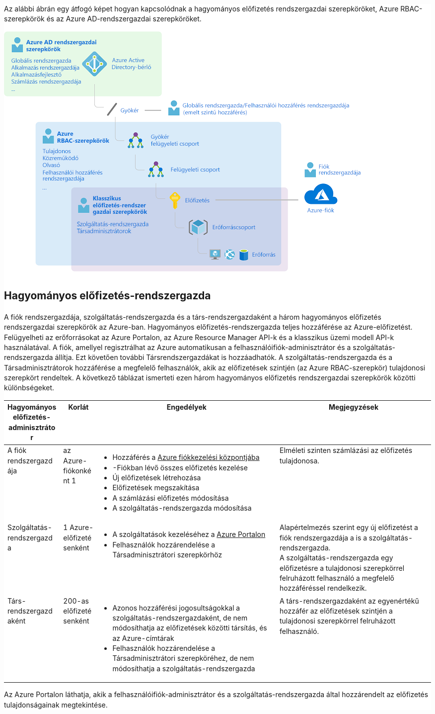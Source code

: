 Az alábbi ábrán egy átfogó képet hogyan kapcsolódnak a hagyományos előfizetés rendszergazdai szerepköröket, Azure RBAC-szerepkörök és az Azure AD-rendszergazdai szerepköröket.

![A különféle szerepkörök az Azure-ban](./media/rbac-and-directory-admin-roles/rbac-admin-roles.png)


## <a name="classic-subscription-administrators"></a>Hagyományos előfizetés-rendszergazda

A fiók rendszergazdája, szolgáltatás-rendszergazda és a társ-rendszergazdaként a három hagyományos előfizetés rendszergazdai szerepkörök az Azure-ban. Hagyományos előfizetés-rendszergazda teljes hozzáférése az Azure-előfizetést. Felügyelheti az erőforrásokat az Azure Portalon, az Azure Resource Manager API-k és a klasszikus üzemi modell API-k használatával. A fiók, amellyel regisztrálhat az Azure automatikusan a felhasználóifiók-adminisztrátor és a szolgáltatás-rendszergazda állítja. Ezt követően további Társrendszergazdákat is hozzáadhatók. A szolgáltatás-rendszergazda és a Társadminisztrátorok hozzáférése a megfelelő felhasználók, akik az előfizetések szintjén (az Azure RBAC-szerepkör) tulajdonosi szerepkört rendeltek. A következő táblázat ismerteti ezen három hagyományos előfizetés rendszergazdai szerepkörök közötti különbségeket.

| Hagyományos előfizetés-adminisztrátor | Korlát | Engedélyek | Megjegyzések |
| --- | --- | --- | --- |
| A fiók rendszergazdája | az Azure-fiókonként 1 | <ul><li>Hozzáférés a [Azure fiókkezelési központjába](https://account.azure.com/Subscriptions)</li><li>-Fiókban lévő összes előfizetés kezelése</li><li>Új előfizetések létrehozása</li><li>Előfizetések megszakítása</li><li>A számlázási előfizetés módosítása</li><li>A szolgáltatás-rendszergazda módosítása</li></ul> | Elméleti szinten számlázási az előfizetés tulajdonosa.|
| Szolgáltatás-rendszergazda | 1 Azure-előfizetésenként | <ul><li>A szolgáltatások kezeléséhez a [Azure Portalon](https://portal.azure.com)</li><li>Felhasználók hozzárendelése a Társadminisztrátori szerepkörhöz</li></ul> | Alapértelmezés szerint egy új előfizetést a fiók rendszergazdája a is a szolgáltatás-rendszergazda.<br>A szolgáltatás-rendszergazda egy előfizetésre a tulajdonosi szerepkörrel felruházott felhasználó a megfelelő hozzáféréssel rendelkezik. |
| Társ-rendszergazdaként | 200-as előfizetésenként | <ul><li>Azonos hozzáférési jogosultságokkal a szolgáltatás-rendszergazdaként, de nem módosíthatja az előfizetések közötti társítás, és az Azure-címtárak</li><li>Felhasználók hozzárendelése a Társadminisztrátori szerepköréhez, de nem módosíthatja a szolgáltatás-rendszergazda</li></ul> | A társ-rendszergazdaként az egyenértékű hozzáfér az előfizetések szintjén a tulajdonosi szerepkörrel felruházott felhasználó. |

Az Azure Portalon láthatja, akik a felhasználóifiók-adminisztrátor és a szolgáltatás-rendszergazda által hozzárendelt az előfizetés tulajdonságainak megtekintése.
